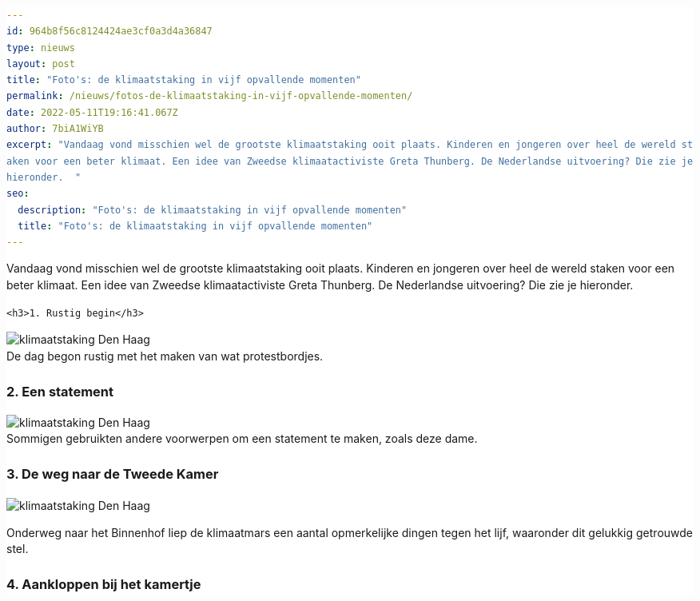 ```yaml
---
id: 964b8f56c8124424ae3cf0a3d4a36847
type: nieuws
layout: post
title: "Foto's: de klimaatstaking in vijf opvallende momenten"
permalink: /nieuws/fotos-de-klimaatstaking-in-vijf-opvallende-momenten/
date: 2022-05-11T19:16:41.067Z
author: 7biA1WiYB
excerpt: "Vandaag vond misschien wel de grootste klimaatstaking ooit plaats. Kinderen en jongeren over heel de wereld staken voor een beter klimaat. Een idee van Zweedse klimaatactiviste Greta Thunberg. De Nederlandse uitvoering? Die zie je hieronder.  "
seo:
  description: "Foto's: de klimaatstaking in vijf opvallende momenten"
  title: "Foto's: de klimaatstaking in vijf opvallende momenten"
---
```

Vandaag vond misschien wel de grootste klimaatstaking ooit plaats. Kinderen en jongeren over heel de wereld staken voor een beter klimaat. Een idee van Zweedse klimaatactiviste Greta Thunberg. De Nederlandse uitvoering? Die zie je hieronder.  

    <h3>1. Rustig begin</h3>
<p><div class="media media-element-container media-default"><div id="file-538486" class="file file-image file-image-jpeg">

        
  
  <div class="content">
    <img alt="klimaatstaking Den Haag" title="Foto: ANP" height="1080" width="1616" class="media-element file-default" data-delta="1" src="https://7dagen.netlify.app/sites/default/files/ANP-77924605.jpg">  </div>

  
</div>
</div>De dag begon rustig met het maken van wat protestbordjes. 
<h3>2. Een statement</h3>
<p><div class="media media-element-container media-default"><div id="file-538487" class="file file-image file-image-jpeg">

        
  
  <div class="content">
    <img alt="klimaatstaking Den Haag" title="Foto: ANP" height="3037" width="4961" class="media-element file-default" data-delta="2" src="https://7dagen.netlify.app/sites/default/files/ANP-77927192.jpg">  </div>

  
</div>
</div>Sommigen gebruikten andere voorwerpen om een statement te maken, zoals deze dame.
<h3>3. De weg naar de Tweede Kamer</h3>
<p><div class="media media-element-container media-default"><div id="file-538488" class="file file-image file-image-jpeg">

        
  
  <div class="content">
    <img alt="klimaatstaking Den Haag" title="Foto: ANP" height="3362" width="4996" class="media-element file-default" data-delta="3" src="https://7dagen.netlify.app/sites/default/files/ANP-77927310.jpg">  </div>

  
</div>
</div>
<p>Onderweg naar het Binnenhof liep de klimaatmars een aantal opmerkelijke dingen tegen het lijf, waaronder dit gelukkig getrouwde stel.</p>
<h3>4. Aankloppen bij het kamertje</h3>
<p><div class="media media-element-container media-default"><div id="file-538489" class="file file-image file-image-jpeg">
